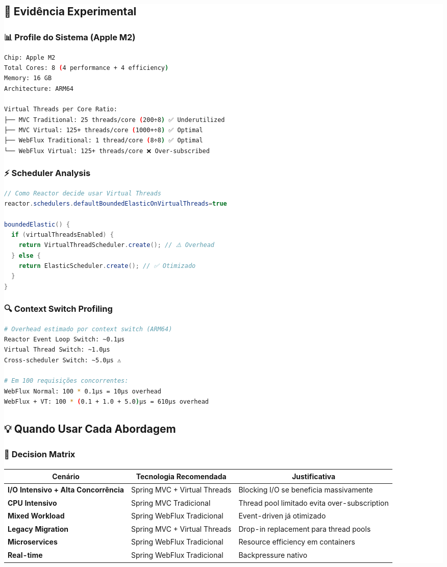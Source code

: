 ## 🧪 **Evidência Experimental**

### 📊 **Profile do Sistema (Apple M2)**

```bash
Chip: Apple M2
Total Cores: 8 (4 performance + 4 efficiency)
Memory: 16 GB
Architecture: ARM64

Virtual Threads per Core Ratio:
├── MVC Traditional: 25 threads/core (200÷8) ✅ Underutilized
├── MVC Virtual: 125+ threads/core (1000+÷8) ✅ Optimal  
├── WebFlux Traditional: 1 thread/core (8÷8) ✅ Optimal
└── WebFlux Virtual: 125+ threads/core ❌ Over-subscribed
```

### ⚡ **Scheduler Analysis**

```java
// Como Reactor decide usar Virtual Threads
reactor.schedulers.defaultBoundedElasticOnVirtualThreads=true

boundedElastic() {
  if (virtualThreadsEnabled) {
    return VirtualThreadScheduler.create(); // ⚠️ Overhead
  } else {
    return ElasticScheduler.create(); // ✅ Otimizado
  }
}
```

### 🔍 **Context Switch Profiling**

```bash
# Overhead estimado por context switch (ARM64)
Reactor Event Loop Switch: ~0.1μs
Virtual Thread Switch: ~1.0μs  
Cross-scheduler Switch: ~5.0μs ⚠️

# Em 100 requisições concorrentes:
WebFlux Normal: 100 * 0.1μs = 10μs overhead
WebFlux + VT: 100 * (0.1 + 1.0 + 5.0)μs = 610μs overhead
```

## 💡 **Quando Usar Cada Abordagem**

### 🎯 **Decision Matrix**

| Cenário                               | Tecnologia Recomendada       | Justificativa                                |
| ------------------------------------- | ---------------------------- | -------------------------------------------- |
| **I/O Intensivo + Alta Concorrência** | Spring MVC + Virtual Threads | Blocking I/O se beneficia massivamente       |
| **CPU Intensivo**                     | Spring MVC Tradicional       | Thread pool limitado evita over-subscription |
| **Mixed Workload**                    | Spring WebFlux Tradicional   | Event-driven já otimizado                    |
| **Legacy Migration**                  | Spring MVC + Virtual Threads | Drop-in replacement para thread pools        |
| **Microservices**                     | Spring WebFlux Tradicional   | Resource efficiency em containers            |
| **Real-time**                         | Spring WebFlux Tradicional   | Backpressure nativo                          |
